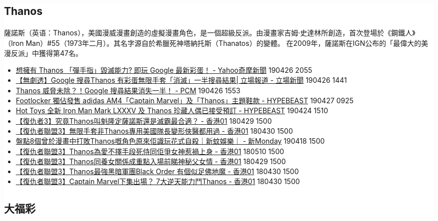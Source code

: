 ## Thanos

薩諾斯（英语：Thanos），美國漫威漫畫創造的虛擬漫畫角色，是一個超級反派。由漫畫家吉姆·史達林所創造，首次登場於《鋼鐵人》（Iron Man）#55（1973年二月）。其名字源自於希臘死神塔納托斯（Thanatos）的變體。
在2009年，薩諾斯在IGN公布的「最偉大的美漫反派」中獲得第47名。
- [想擁有 Thanos 「彈手指」毀滅能力? 即玩 Google 最新彩蛋！ - Yahoo奇摩新聞](https://tw.news.yahoo.com/%E6%83%B3%E6%93%81%E6%9C%89-thanos-%E5%BD%88%E6%89%8B%E6%8C%87-%E6%AF%80%E6%BB%85%E8%83%BD%E5%8A%9B-%E5%8D%B3%E7%8E%A9-125540739.html "想擁有 Thanos 「彈手指」毀滅能力? 即玩 Google 最新彩蛋！ - Yahoo奇摩新聞") 190426 2055
- [【無劇透】Google 搜尋Thanos 有彩蛋無限手套「消滅」一半搜尋結果| 立場報道 - 立場新聞](https://thestandnews.com/society/%E7%84%A1%E5%8A%87%E9%80%8F-google-%E6%90%9C%E5%B0%8B-thanos-%E6%9C%89%E5%BD%A9%E8%9B%8B-%E7%84%A1%E9%99%90%E6%89%8B%E5%A5%97-%E6%B6%88%E6%BB%85-%E4%B8%80%E5%8D%8A%E6%90%9C%E5%B0%8B%E7%B5%90%E6%9E%9C/ "【無劇透】Google 搜尋Thanos 有彩蛋無限手套「消滅」一半搜尋結果| 立場報道 - 立場新聞") 190426 1441
- [Thanos 威脅未除？！Google 搜尋結果消失一半！ - PCM](https://www.pcmarket.com.hk/2019/04/26/thanos%E5%A8%81%E8%84%85%E6%9C%AA%E9%99%A4-google%E6%90%9C%E5%B0%8B%E7%B5%90%E6%9E%9C%E6%B6%88%E5%A4%B1%E4%B8%80%E5%8D%8A/ "Thanos 威脅未除？！Google 搜尋結果消失一半！ - PCM") 190426 1553
- [Footlocker 獨佔發售 adidas AM4「Captain Marvel」及「Thanos」主題鞋款 - HYPEBEAST](https://hypebeast.com/zh/2019/4/adidas-am4-captain-marvel-thanos-footlocker-exclusives "Footlocker 獨佔發售 adidas AM4「Captain Marvel」及「Thanos」主題鞋款 - HYPEBEAST") 190427 0925
- [Hot Toys 全新 Iron Man Mark LXXXV 及 Thanos 珍藏人偶已接受預訂 - HYPEBEAST](https://hypebeast.com/zh/2019/4/hot-toys-iron-man-mark-lxxxv-thanos "Hot Toys 全新 Iron Man Mark LXXXV 及 Thanos 珍藏人偶已接受預訂 - HYPEBEAST") 190424 1510
- [【復仇者3】究竟Thanos叫魁隆定薩諾斯還是滅霸最合適？ - 香港01](https://www.hk01.com/%E9%9B%BB%E5%BD%B1/181640/%E5%BE%A9%E4%BB%87%E8%80%853-%E7%A9%B6%E7%AB%9Fthanos%E5%8F%AB%E9%AD%81%E9%9A%86%E5%AE%9A%E8%96%A9%E8%AB%BE%E6%96%AF-%E9%82%84%E6%98%AF%E6%BB%85%E9%9C%B8%E6%9C%80%E5%90%88%E9%81%A9 "【復仇者3】究竟Thanos叫魁隆定薩諾斯還是滅霸最合適？ - 香港01") 180429 1500
- [【復仇者聯盟3】無限手套非Thanos專用美國隊長變形俠醫都用過 - 香港01](https://www.hk01.com/%E9%9B%BB%E5%BD%B1/181938/%E5%BE%A9%E4%BB%87%E8%80%85%E8%81%AF%E7%9B%9F3-%E7%84%A1%E9%99%90%E6%89%8B%E5%A5%97%E9%9D%9Ethanos%E5%B0%88%E7%94%A8-%E7%BE%8E%E5%9C%8B%E9%9A%8A%E9%95%B7-%E8%AE%8A%E5%BD%A2%E4%BF%A0%E9%86%AB%E9%83%BD%E7%94%A8%E9%81%8E "【復仇者聯盟3】無限手套非Thanos專用美國隊長變形俠醫都用過 - 香港01") 180430 1500
- [盤點8個曾於漫畫中打敗Thanos嘅角色原來佢識玩花式自殺｜新蚊娛樂｜ - 新Monday](https://www.nmplus.hk/597559/movie-2/%E6%BC%AB%E7%95%AB-%E5%BE%A9%E4%BB%87%E8%80%85%E8%81%AF%E7%9B%9F4-thanos-%E8%A7%92%E8%89%B2-marvel/ "盤點8個曾於漫畫中打敗Thanos嘅角色原來佢識玩花式自殺｜新蚊娛樂｜ - 新Monday") 190418 1500
- [【復仇者聯盟3】Thanos為愛不擇手段死侍同佢爭女神惹禍上身 - 香港01](https://www.hk01.com/%E9%9B%BB%E5%BD%B1/186970/%E5%BE%A9%E4%BB%87%E8%80%85%E8%81%AF%E7%9B%9F3-thanos%E7%82%BA%E6%84%9B%E4%B8%8D%E6%93%87%E6%89%8B%E6%AE%B5-%E6%AD%BB%E4%BE%8D%E5%90%8C%E4%BD%A2%E7%88%AD%E5%A5%B3%E7%A5%9E%E6%83%B9%E7%A6%8D%E4%B8%8A%E8%BA%AB "【復仇者聯盟3】Thanos為愛不擇手段死侍同佢爭女神惹禍上身 - 香港01") 180510 1500
- [【復仇者聯盟3】Thanos同養女關係成重點入場前睇神秘父女情 - 香港01](https://www.hk01.com/%E9%9B%BB%E5%BD%B1/182495/%E5%BE%A9%E4%BB%87%E8%80%85%E8%81%AF%E7%9B%9F3-thanos%E5%90%8C%E9%A4%8A%E5%A5%B3%E9%97%9C%E4%BF%82%E6%88%90%E9%87%8D%E9%BB%9E-%E5%85%A5%E5%A0%B4%E5%89%8D%E7%9D%87%E7%A5%9E%E7%A7%98%E7%88%B6%E5%A5%B3%E6%83%85 "【復仇者聯盟3】Thanos同養女關係成重點入場前睇神秘父女情 - 香港01") 180429 1500
- [【復仇者聯盟3】Thanos最強黑暗軍團Black Order 有個似足佛地魔 - 香港01](https://www.hk01.com/%E9%9B%BB%E5%BD%B1/183220/%E5%BE%A9%E4%BB%87%E8%80%85%E8%81%AF%E7%9B%9F3-thanos%E6%9C%80%E5%BC%B7%E9%BB%91%E6%9A%97%E8%BB%8D%E5%9C%98black-order-%E6%9C%89%E5%80%8B%E4%BC%BC%E8%B6%B3%E4%BD%9B%E5%9C%B0%E9%AD%94 "【復仇者聯盟3】Thanos最強黑暗軍團Black Order 有個似足佛地魔 - 香港01") 180430 1500
- [【復仇者聯盟3】Captain Marvel下集出場？ 7大逆天能力鬥Thanos - 香港01](https://www.hk01.com/%E9%9B%BB%E5%BD%B1/183266/%E5%BE%A9%E4%BB%87%E8%80%85%E8%81%AF%E7%9B%9F3-captain-marvel%E4%B8%8B%E9%9B%86%E5%87%BA%E5%A0%B4-7%E5%A4%A7%E9%80%86%E5%A4%A9%E8%83%BD%E5%8A%9B%E9%AC%A5thanos "【復仇者聯盟3】Captain Marvel下集出場？ 7大逆天能力鬥Thanos - 香港01") 180430 1500

## 大福彩
